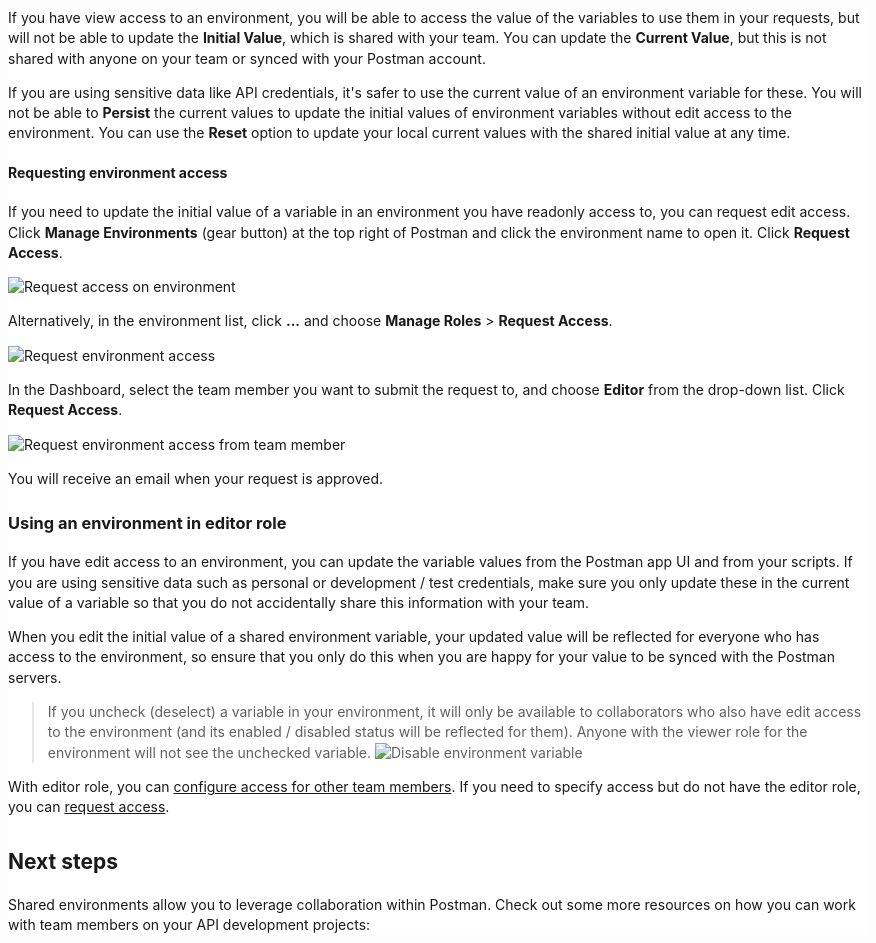 If you have view access to an environment, you will be able to access the value of the variables to use them in your requests, but will not be able to update the __Initial Value__, which is shared with your team. You can update the __Current Value__, but this is not shared with anyone on your team or synced with your Postman account.

If you are using sensitive data like API credentials, it's safer to use the current value of an environment variable for these. You will not be able to __Persist__ the current values to update the initial values of environment variables without edit access to the environment. You can use the __Reset__ option to update your local current values with the shared initial value at any time.

#### Requesting environment access

If you need to update the initial value of a variable in an environment you have readonly access to, you can request edit access. Click __Manage Environments__ (gear button) at the top right of Postman and click the environment name to open it. Click __Request Access__.

![Request access on environment](https://assets.postman.com/postman-docs/request-access-viewer.jpg)

Alternatively, in the environment list, click __...__ and choose __Manage Roles__ &gt; __Request Access__.

![Request environment access](https://assets.postman.com/postman-docs/request-environment-access.jpg)

In the Dashboard, select the team member you want to submit the request to, and choose __Editor__ from the drop-down list. Click __Request Access__.

<img alt="Request environment access from team member" src="https://assets.postman.com/postman-docs/request-access-team-role.jpg" width="350px"/>

You will receive an email when your request is approved.

### Using an environment in editor role

If you have edit access to an environment, you can update the variable values from the Postman app UI and from your scripts. If you are using sensitive data such as personal or development / test credentials, make sure you only update these in the current value of a variable so that you do not accidentally share this information with your team.

When you edit the initial value of a shared environment variable, your updated value will be reflected for everyone who has access to the environment, so ensure that you only do this when you are happy for your value to be synced with the Postman servers.

> If you uncheck (deselect) a variable in your environment, it will only be available to collaborators who also have edit access to the environment (and its enabled / disabled status will be reflected for them). Anyone with the viewer role for the environment will not see the unchecked variable.
> ![Disable environment variable](https://assets.postman.com/postman-docs/disable-environment-variable.jpg)

With editor role, you can [configure access for other team members](#managing-environment-roles). If you need to specify access but do not have the editor role, you can [request access](#requesting-environment-access).

## Next steps

Shared environments allow you to leverage collaboration within Postman. Check out some more resources on how you can work with team members on your API development projects:
